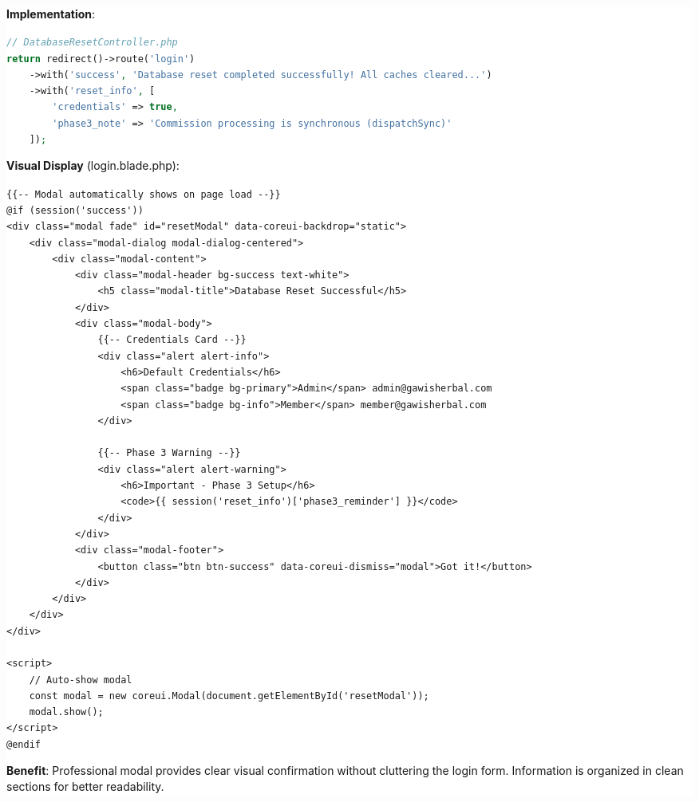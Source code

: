 **Implementation**:
```php
// DatabaseResetController.php
return redirect()->route('login')
    ->with('success', 'Database reset completed successfully! All caches cleared...')
    ->with('reset_info', [
        'credentials' => true,
        'phase3_note' => 'Commission processing is synchronous (dispatchSync)'
    ]);
```

**Visual Display** (login.blade.php):
```blade
{{-- Modal automatically shows on page load --}}
@if (session('success'))
<div class="modal fade" id="resetModal" data-coreui-backdrop="static">
    <div class="modal-dialog modal-dialog-centered">
        <div class="modal-content">
            <div class="modal-header bg-success text-white">
                <h5 class="modal-title">Database Reset Successful</h5>
            </div>
            <div class="modal-body">
                {{-- Credentials Card --}}
                <div class="alert alert-info">
                    <h6>Default Credentials</h6>
                    <span class="badge bg-primary">Admin</span> admin@gawisherbal.com
                    <span class="badge bg-info">Member</span> member@gawisherbal.com
                </div>

                {{-- Phase 3 Warning --}}
                <div class="alert alert-warning">
                    <h6>Important - Phase 3 Setup</h6>
                    <code>{{ session('reset_info')['phase3_reminder'] }}</code>
                </div>
            </div>
            <div class="modal-footer">
                <button class="btn btn-success" data-coreui-dismiss="modal">Got it!</button>
            </div>
        </div>
    </div>
</div>

<script>
    // Auto-show modal
    const modal = new coreui.Modal(document.getElementById('resetModal'));
    modal.show();
</script>
@endif
```

**Benefit**: Professional modal provides clear visual confirmation without cluttering the login form. Information is organized in clean sections for better readability.
